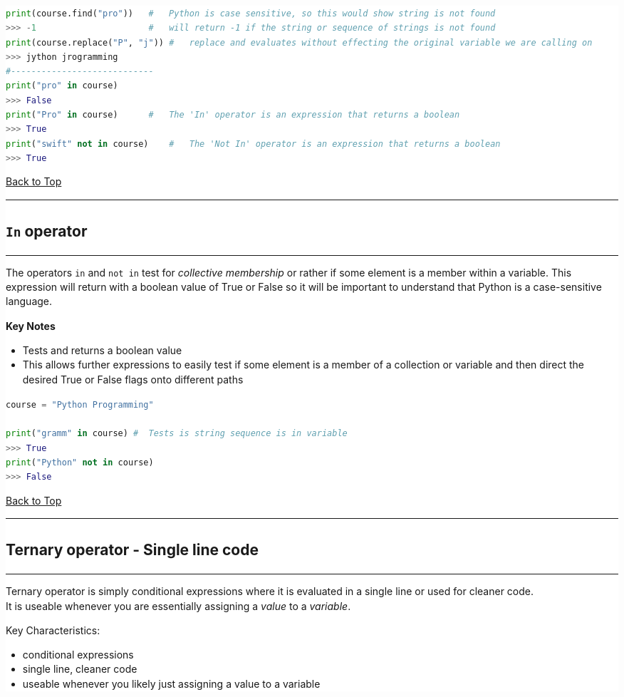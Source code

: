 ```py
print(course.find("pro"))   #   Python is case sensitive, so this would show string is not found
>>> -1                      #   will return -1 if the string or sequence of strings is not found
print(course.replace("P", "j")) #   replace and evaluates without effecting the original variable we are calling on
>>> jython jrogramming
#----------------------------
print("pro" in course)
>>> False
print("Pro" in course)      #   The 'In' operator is an expression that returns a boolean
>>> True
print("swift" not in course)    #   The 'Not In' operator is an expression that returns a boolean
>>> True
```

[Back to Top](#table-of-contents)

---

## **`In` operator**

---

The operators `in` and `not in` test for *collective membership* or rather if some element is a member within a variable. This expression will return with a boolean value of True or False so it will be important to understand that Python is a case-sensitive language.

**Key Notes**
- Tests and returns a boolean value
- This allows further expressions to easily test if some element is a member of a collection or variable and then direct the desired True or False flags onto different paths

```py
course = "Python Programming"

print("gramm" in course) #  Tests is string sequence is in variable
>>> True
print("Python" not in course)
>>> False
```

[Back to Top](#table-of-contents)

---

## **Ternary operator - Single line code**

---

Ternary operator is simply conditional expressions where it is evaluated in a single line or used for cleaner code.  
It is useable whenever you are essentially assigning a *value* to a *variable*.

Key Characteristics:
- conditional expressions
- single line, cleaner code
- useable whenever you likely just assigning a value to a variable
